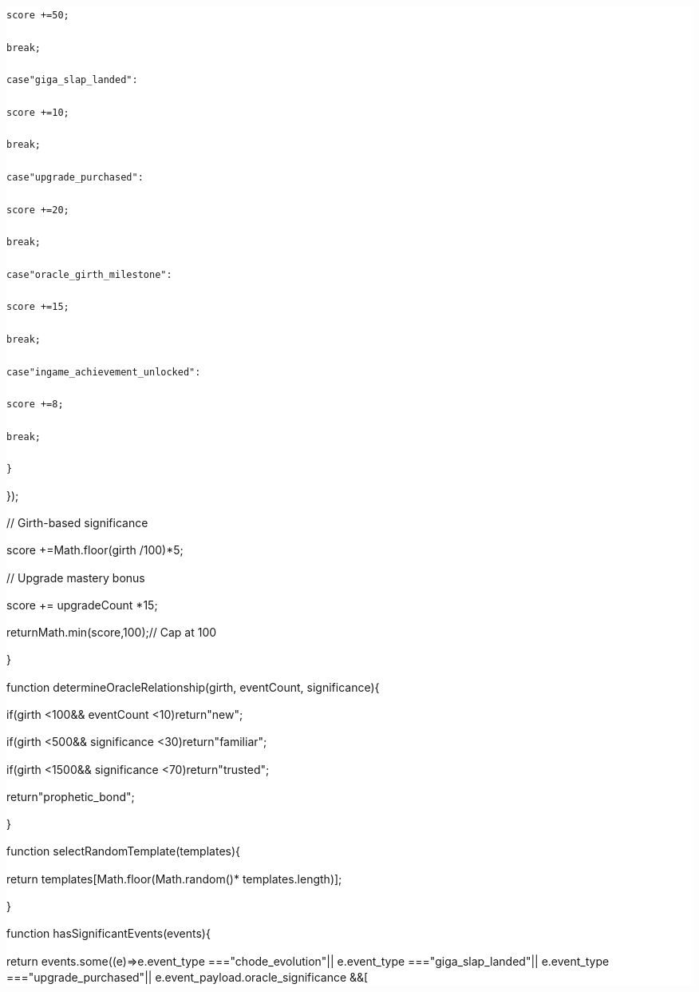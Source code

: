     score +=50;

    break;

    case"giga_slap_landed":

    score +=10;

    break;

    case"upgrade_purchased":

    score +=20;

    break;

    case"oracle_girth_milestone":

    score +=15;

    break;

    case"ingame_achievement_unlocked":

    score +=8;

    break;

    }

  });

  // Girth-based significance

  score +=Math.floor(girth /100)*5;

  // Upgrade mastery bonus

  score += upgradeCount *15;

  returnMath.min(score,100);// Cap at 100

}

function determineOracleRelationship(girth, eventCount, significance){

  if(girth <100&& eventCount <10)return"new";

  if(girth <500&& significance <30)return"familiar";

  if(girth <1500&& significance <70)return"trusted";

  return"prophetic_bond";

}

function selectRandomTemplate(templates){

  return templates[Math.floor(Math.random()* templates.length)];

}

function hasSignificantEvents(events){

  return events.some((e)=>e.event_type ==="chode_evolution"|| e.event_type ==="giga_slap_landed"|| e.event_type ==="upgrade_purchased"|| e.event_payload.oracle_significance &&[
